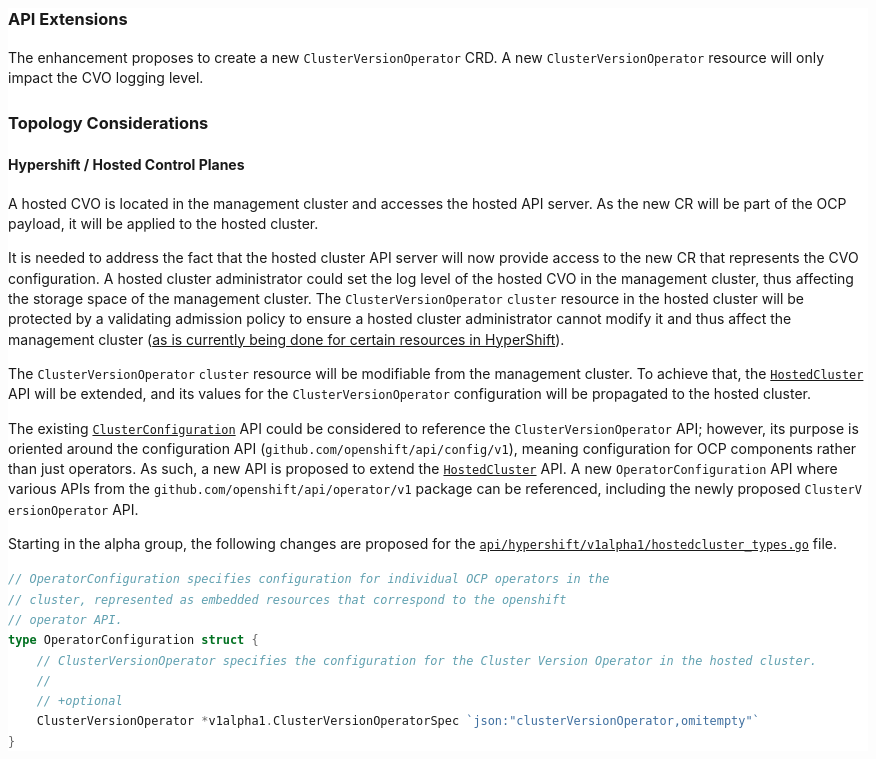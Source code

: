 ### API Extensions

The enhancement proposes to create a new `ClusterVersionOperator` CRD. A new
`ClusterVersionOperator` resource will only impact the CVO logging level.

### Topology Considerations

#### Hypershift / Hosted Control Planes

A hosted CVO is located in the management cluster and accesses the hosted API
server. As the new CR will be part of the OCP payload, it will be applied to the
hosted cluster.

It is needed to address the fact that the hosted cluster API server will now 
provide access to the new CR that represents the CVO configuration. A 
hosted cluster administrator could set the log level of the hosted CVO in the
management cluster, thus affecting the storage space of the management cluster.
The `ClusterVersionOperator` `cluster` resource in the hosted cluster will be 
protected by a validating admission policy to ensure a hosted cluster
administrator cannot modify it and thus affect the management cluster ([as is 
currently being done for certain resources in HyperShift][kas/admissionpolicies]).

The `ClusterVersionOperator` `cluster` resource will be modifiable from the 
management cluster. To achieve that, the [`HostedCluster`][HostedClusterAPI] 
API will be extended, and its values for the `ClusterVersionOperator` 
configuration will be propagated to the hosted cluster.

The existing [`ClusterConfiguration`][ClusterConfigurationAPI] API could be 
considered to reference the `ClusterVersionOperator` API; however, its 
purpose is oriented around the configuration API (`github.com/openshift/api/config/v1`), 
meaning configuration for OCP components rather than just operators.
As such, a new API is proposed to extend the [`HostedCluster`][HostedClusterAPI]
API. A new `OperatorConfiguration` API where various APIs from the 
`github.com/openshift/api/operator/v1` package can be referenced, including 
the newly proposed `ClusterVersionOperator` API.

Starting in the alpha group, the following changes are proposed for the
[`api/hypershift/v1alpha1/hostedcluster_types.go`][api/hypershift/v1alpha1/hostedcluster_types.go] 
file.

[HostedClusterAPI]: https://hypershift-docs.netlify.app/reference/api/#hypershift.openshift.io/v1beta1.HostedCluster
[ClusterConfigurationAPI]: https://github.com/openshift/hypershift/blob/a0191dbda4ac75bd8ee19869d9a952aa508b3f2b/api/hypershift/v1beta1/hostedcluster_types.go#L2868
[api/hypershift/v1alpha1/hostedcluster_types.go]: https://github.com/openshift/hypershift/blob/main/api/hypershift/v1alpha1/hostedcluster_types.go
[kas/admissionpolicies]: https://github.com/OpenShift/hypershift/blob/36f2c22c033ecf80eb051aeace50e5bc3baa8001/control-plane-operator/hostedclusterconfigoperator/controllers/resources/kas/admissionpolicies.go#L55

```go
// OperatorConfiguration specifies configuration for individual OCP operators in the
// cluster, represented as embedded resources that correspond to the openshift
// operator API.
type OperatorConfiguration struct {
	// ClusterVersionOperator specifies the configuration for the Cluster Version Operator in the hosted cluster.
	//
	// +optional
	ClusterVersionOperator *v1alpha1.ClusterVersionOperatorSpec `json:"clusterVersionOperator,omitempty"`
}
```


[LogLevelType]: https://github.com/openshift/api/blob/f89ab92f1597eaed4de5b947c1781adde2bf42fb/operator/v1/types.go#L94-L110
[github.com/openshift/api/operator/v1alpha1]: https://github.com/openshift/api/tree/master/operator/v1alpha1
[OperatorSpec]: https://github.com/openshift/api/blob/f89ab92f1597eaed4de5b947c1781adde2bf42fb/operator/v1/types.go#L54
[OperatorStatus]: https://github.com/openshift/api/blob/f89ab92f1597eaed4de5b947c1781adde2bf42fb/operator/v1/types.go#L112
[create-only]: https://github.com/openshift/cluster-version-operator/blob/e546515213c8681ca44c52f178401cd47ad07d11/lib/resourceapply/interface.go#L9-L13